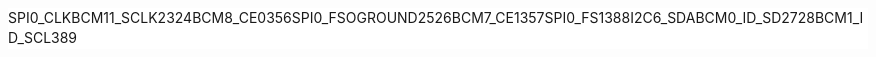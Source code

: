 <td style={{fontFamily: 'Arial, sans-serif', fontSize: 14, padding: '10px 5px', borderStyle: 'solid', borderWidth: 1, overflow: 'hidden', wordBreak: 'normal', borderColor: 'inherit', textAlign: 'center', verticalAlign: 'top'}}>SPI0_CLK</td><td style={{fontFamily: 'Arial, sans-serif', fontSize: 14, padding: '10px 5px', borderStyle: 'solid', borderWidth: 1, overflow: 'hidden', wordBreak: 'normal', borderColor: 'inherit', backgroundColor: '#32cb00', textAlign: 'left', verticalAlign: 'top'}}>BCM11_SCLK</td><td style={{fontFamily: 'Arial, sans-serif', fontSize: 14, padding: '10px 5px', borderStyle: 'solid', borderWidth: 1, overflow: 'hidden', wordBreak: 'normal', borderColor: 'inherit', fontWeight: 'bold', backgroundColor: '#32cb00', color: '#ffffff', textAlign: 'center', verticalAlign: 'top'}}>23</td><td style={{fontFamily: 'Arial, sans-serif', fontSize: 14, padding: '10px 5px', borderStyle: 'solid', borderWidth: 1, overflow: 'hidden', wordBreak: 'normal', borderColor: 'inherit', fontWeight: 'bold', backgroundColor: '#32cb00', color: '#ffffff', textAlign: 'center', verticalAlign: 'top'}}>24</td><td style={{fontFamily: 'Arial, sans-serif', fontSize: 14, padding: '10px 5px', borderStyle: 'solid', borderWidth: 1, overflow: 'hidden', wordBreak: 'normal', borderColor: 'inherit', backgroundColor: '#32cb00', textAlign: 'left', verticalAlign: 'top'}}>BCM8_CE0</td><td style={{fontFamily: 'Arial, sans-serif', fontSize: 14, padding: '10px 5px', borderStyle: 'solid', borderWidth: 1, overflow: 'hidden', wordBreak: 'normal', borderColor: 'inherit', textAlign: 'center', verticalAlign: 'top'}}>356</td><td style={{fontFamily: 'Arial, sans-serif', fontSize: 14, padding: '10px 5px', borderStyle: 'solid', borderWidth: 1, overflow: 'hidden', wordBreak: 'normal', borderColor: 'inherit', textAlign: 'center', verticalAlign: 'top'}}>SPI0_FSO</td></tr><tr><td style={{fontFamily: 'Arial, sans-serif', fontSize: 14, padding: '10px 5px', borderStyle: 'solid', borderWidth: 1, overflow: 'hidden', wordBreak: 'normal', borderColor: 'inherit', textAlign: 'center', verticalAlign: 'top'}} /><td style={{fontFamily: 'Arial, sans-serif', fontSize: 14, padding: '10px 5px', borderStyle: 'solid', borderWidth: 1, overflow: 'hidden', wordBreak: 'normal', borderColor: 'inherit', textAlign: 'center', verticalAlign: 'top'}} /><td style={{fontFamily: 'Arial, sans-serif', fontSize: 14, padding: '10px 5px', borderStyle: 'solid', borderWidth: 1, overflow: 'hidden', wordBreak: 'normal', borderColor: 'inherit', backgroundColor: '#9b9b9b', textAlign: 'left', verticalAlign: 'top'}}>GROUND</td><td style={{fontFamily: 'Arial, sans-serif', fontSize: 14, padding: '10px 5px', borderStyle: 'solid', borderWidth: 1, overflow: 'hidden', wordBreak: 'normal', borderColor: 'inherit', fontWeight: 'bold', backgroundColor: '#9b9b9b', color: '#ffffff', textAlign: 'center', verticalAlign: 'top'}}>25</td><td style={{fontFamily: 'Arial, sans-serif', fontSize: 14, padding: '10px 5px', borderStyle: 'solid', borderWidth: 1, overflow: 'hidden', wordBreak: 'normal', borderColor: 'inherit', fontWeight: 'bold', backgroundColor: '#32cb00', color: '#ffffff', textAlign: 'center', verticalAlign: 'top'}}>26</td><td style={{fontFamily: 'Arial, sans-serif', fontSize: 14, padding: '10px 5px', borderStyle: 'solid', borderWidth: 1, overflow: 'hidden', wordBreak: 'normal', borderColor: 'inherit', backgroundColor: '#32cb00', textAlign: 'left', verticalAlign: 'top'}}>BCM7_CE1</td><td style={{fontFamily: 'Arial, sans-serif', fontSize: 14, padding: '10px 5px', borderStyle: 'solid', borderWidth: 1, overflow: 'hidden', wordBreak: 'normal', borderColor: 'inherit', textAlign: 'center', verticalAlign: 'top'}}>357</td><td style={{fontFamily: 'Arial, sans-serif', fontSize: 14, padding: '10px 5px', borderStyle: 'solid', borderWidth: 1, overflow: 'hidden', wordBreak: 'normal', borderColor: 'inherit', textAlign: 'center', verticalAlign: 'top'}}>SPI0_FS1</td></tr><tr><td style={{fontFamily: 'Arial, sans-serif', fontSize: 14, padding: '10px 5px', borderStyle: 'solid', borderWidth: 1, overflow: 'hidden', wordBreak: 'normal', borderColor: 'inherit', textAlign: 'center', verticalAlign: 'top'}}>388</td><td style={{fontFamily: 'Arial, sans-serif', fontSize: 14, padding: '10px 5px', borderStyle: 'solid', borderWidth: 1, overflow: 'hidden', wordBreak: 'normal', borderColor: 'inherit', textAlign: 'center', verticalAlign: 'top'}}>I2C6_SDA</td><td style={{fontFamily: 'Arial, sans-serif', fontSize: 14, padding: '10px 5px', borderStyle: 'solid', borderWidth: 1, overflow: 'hidden', wordBreak: 'normal', borderColor: 'inherit', backgroundColor: '#ffcb2f', textAlign: 'left', verticalAlign: 'top'}}>BCM0_ID_SD</td><td style={{fontFamily: 'Arial, sans-serif', fontSize: 14, padding: '10px 5px', borderStyle: 'solid', borderWidth: 1, overflow: 'hidden', wordBreak: 'normal', borderColor: 'inherit', fontWeight: 'bold', backgroundColor: '#ffcb2f', color: '#ffffff', textAlign: 'center', verticalAlign: 'top'}}>27</td><td style={{fontFamily: 'Arial, sans-serif', fontSize: 14, padding: '10px 5px', borderStyle: 'solid', borderWidth: 1, overflow: 'hidden', wordBreak: 'normal', borderColor: 'inherit', fontWeight: 'bold', backgroundColor: '#ffcb2f', color: '#ffffff', textAlign: 'center', verticalAlign: 'top'}}>28</td><td style={{fontFamily: 'Arial, sans-serif', fontSize: 14, padding: '10px 5px', borderStyle: 'solid', borderWidth: 1, overflow: 'hidden', wordBreak: 'normal', borderColor: 'inherit', backgroundColor: '#ffcb2f', textAlign: 'left', verticalAlign: 'top'}}>BCM1_ID_SCL</td><td style={{fontFamily: 'Arial, sans-serif', fontSize: 14, padding: '10px 5px', borderStyle: 'solid', borderWidth: 1, overflow: 'hidden', wordBreak: 'normal', borderColor: 'inherit', textAlign: 'center', verticalAlign: 'top'}}>389</td>